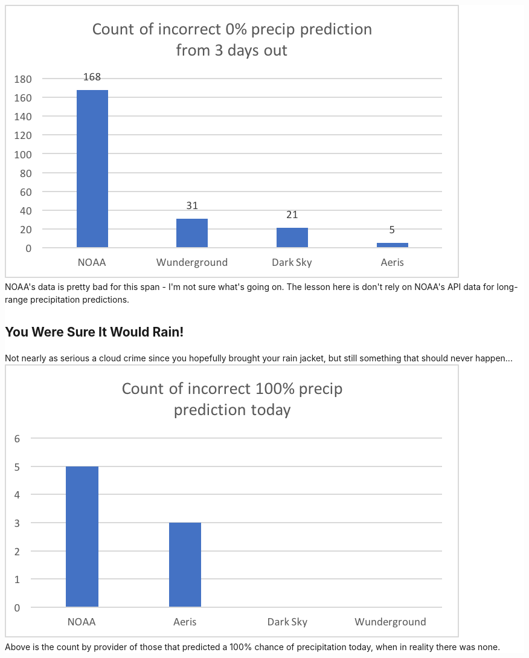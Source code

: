 ![](/weather/incorrect-0-pop-3-days.png)\
NOAA's data is pretty bad for this span - I'm not sure what's going on.  The lesson here is don't rely on NOAA's API data for long-range precipitation predictions.

## You Were Sure It Would Rain!
Not nearly as serious a cloud crime since you hopefully brought your rain jacket, but still something that should never happen...
![](/weather/incorrect-100-pop-same-day.png)\
Above is the count by provider of those that predicted a 100% chance of precipitation today, when in reality there was none.
